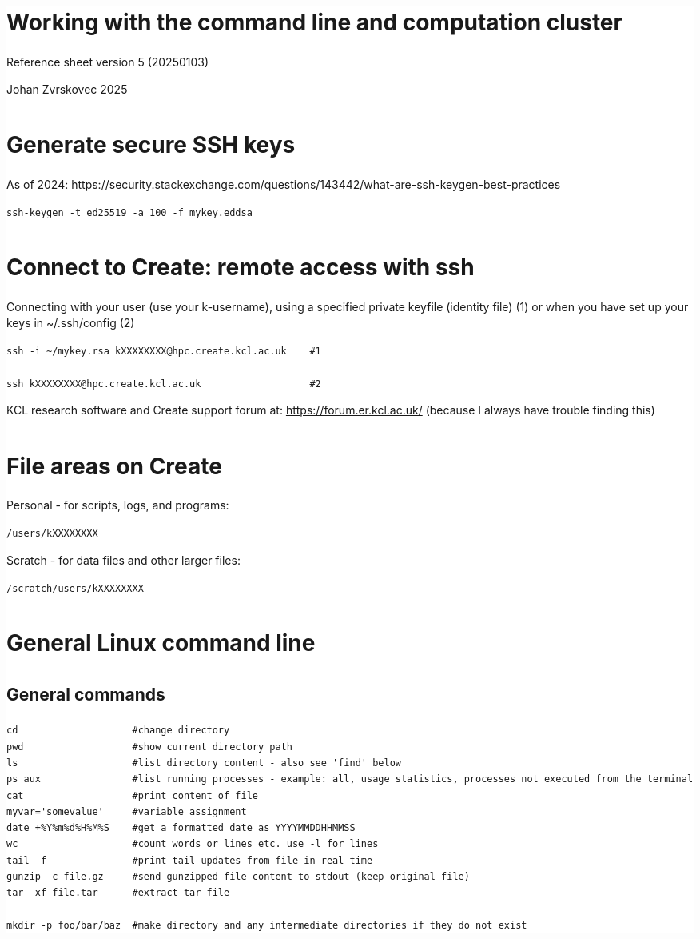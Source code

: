 Working with the command line and computation cluster
============================================
Reference sheet version 5 (20250103)

Johan Zvrskovec 2025

# Generate secure SSH keys
As of 2024:
https://security.stackexchange.com/questions/143442/what-are-ssh-keygen-best-practices

    ssh-keygen -t ed25519 -a 100 -f mykey.eddsa
  

# Connect to Create: remote access with ssh
Connecting with your user (use your k-username), using a specified private keyfile (identity file) (1) or when you have set up your keys in ~/.ssh/config (2)
    
    ssh -i ~/mykey.rsa kXXXXXXXX@hpc.create.kcl.ac.uk    #1
    
    ssh kXXXXXXXX@hpc.create.kcl.ac.uk                   #2

KCL research software and Create support forum at: https://forum.er.kcl.ac.uk/
(because I always have trouble finding this)

# File areas on Create
Personal - for scripts, logs, and programs:
    
    /users/kXXXXXXXX

Scratch - for data files and other larger files:
    
    /scratch/users/kXXXXXXXX

# General Linux command line

## General commands
    
    cd                    #change directory
    pwd                   #show current directory path
    ls                    #list directory content - also see 'find' below
    ps aux                #list running processes - example: all, usage statistics, processes not executed from the terminal
    cat                   #print content of file
    myvar='somevalue'     #variable assignment
    date +%Y%m%d%H%M%S    #get a formatted date as YYYYMMDDHHMMSS
    wc                    #count words or lines etc. use -l for lines
    tail -f               #print tail updates from file in real time
    gunzip -c file.gz     #send gunzipped file content to stdout (keep original file)
    tar -xf file.tar      #extract tar-file
    
    mkdir -p foo/bar/baz  #make directory and any intermediate directories if they do not exist
    